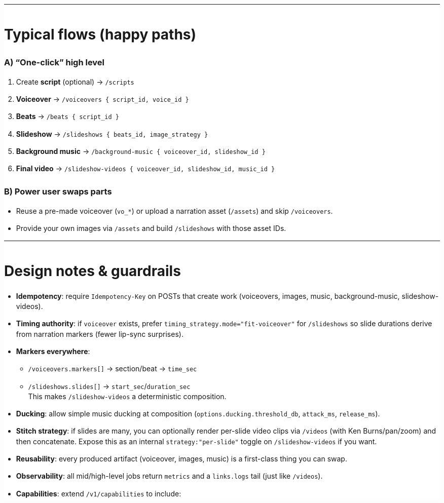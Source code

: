 * * *

Typical flows (happy paths)
===========================

### A) “One-click” high level

1. Create **script** (optional) → `/scripts`
    
2. **Voiceover** → `/voiceovers { script_id, voice_id }`
    
3. **Beats** → `/beats { script_id }`
    
4. **Slideshow** → `/slideshows { beats_id, image_strategy }`
    
5. **Background music** → `/background-music { voiceover_id, slideshow_id }`
    
6. **Final video** → `/slideshow-videos { voiceover_id, slideshow_id, music_id }`
    

### B) Power user swaps parts

* Reuse a pre-made voiceover (`vo_*`) or upload a narration asset (`/assets`) and skip `/voiceovers`.
    
* Provide your own images via `/assets` and build `/slideshows` with those asset IDs.
    

* * *

Design notes & guardrails
=========================

* **Idempotency**: require `Idempotency-Key` on POSTs that create work (voiceovers, images, music, background-music, slideshow-videos).
    
* **Timing authority**: if `voiceover` exists, prefer `timing_strategy.mode="fit-voiceover"` for `/slideshows` so slide durations derive from narration markers (fewer lip-sync surprises).
    
* **Markers everywhere**:
    
    * `/voiceovers.markers[]` → section/beat → `time_sec`
        
    * `/slideshows.slides[]` → `start_sec`/`duration_sec`  
        This makes `/slideshow-videos` a deterministic composition.
        
* **Ducking**: allow simple music ducking at composition (`options.ducking.threshold_db`, `attack_ms`, `release_ms`).
    
* **Stitch strategy**: if slides are many, you can optionally render per-slide video clips via `/videos` (with Ken Burns/pan/zoom) and then concatenate. Expose this as an internal `strategy:"per-slide"` toggle on `/slideshow-videos` if you want.
    
* **Reusability**: every produced artifact (voiceover, images, music) is a first-class thing you can swap.
    
* **Observability**: all mid/high-level jobs return `metrics` and a `links.logs` tail (just like `/videos`).
    
* **Capabilities**: extend `/v1/capabilities` to include:
    